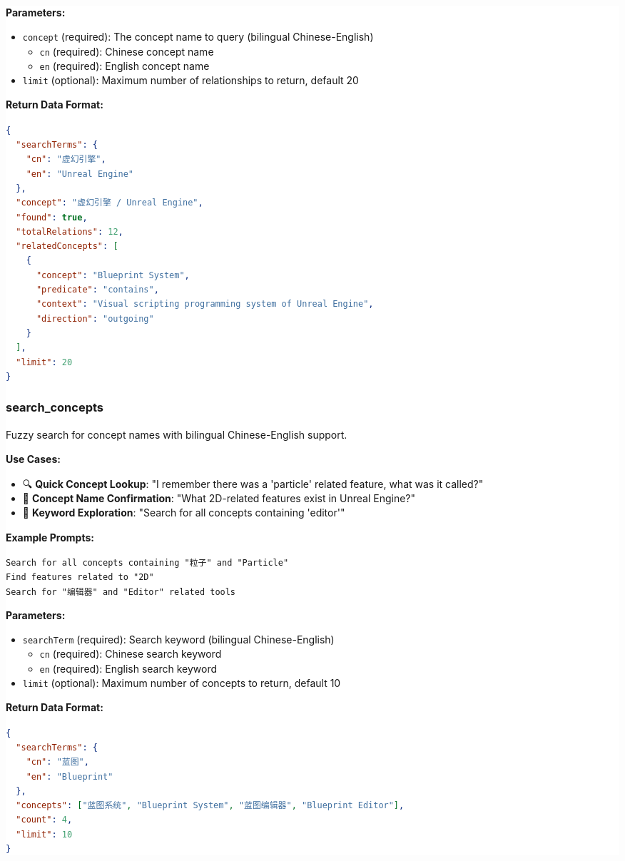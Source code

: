 **Parameters:**
- `concept` (required): The concept name to query (bilingual Chinese-English)
  - `cn` (required): Chinese concept name
  - `en` (required): English concept name
- `limit` (optional): Maximum number of relationships to return, default 20

**Return Data Format:**
```json
{
  "searchTerms": {
    "cn": "虚幻引擎",
    "en": "Unreal Engine"
  },
  "concept": "虚幻引擎 / Unreal Engine",
  "found": true,
  "totalRelations": 12,
  "relatedConcepts": [
    {
      "concept": "Blueprint System",
      "predicate": "contains",
      "context": "Visual scripting programming system of Unreal Engine",
      "direction": "outgoing"
    }
  ],
  "limit": 20
}
```

### search_concepts

Fuzzy search for concept names with bilingual Chinese-English support.

**Use Cases:**
- 🔍 **Quick Concept Lookup**: "I remember there was a 'particle' related feature, what was it called?"
- 📝 **Concept Name Confirmation**: "What 2D-related features exist in Unreal Engine?"
- 🎯 **Keyword Exploration**: "Search for all concepts containing 'editor'"

**Example Prompts:**
```
Search for all concepts containing "粒子" and "Particle"
Find features related to "2D"
Search for "编辑器" and "Editor" related tools
```

**Parameters:**
- `searchTerm` (required): Search keyword (bilingual Chinese-English)
  - `cn` (required): Chinese search keyword
  - `en` (required): English search keyword
- `limit` (optional): Maximum number of concepts to return, default 10

**Return Data Format:**
```json
{
  "searchTerms": {
    "cn": "蓝图",
    "en": "Blueprint"
  },
  "concepts": ["蓝图系统", "Blueprint System", "蓝图编辑器", "Blueprint Editor"],
  "count": 4,
  "limit": 10
}
```
